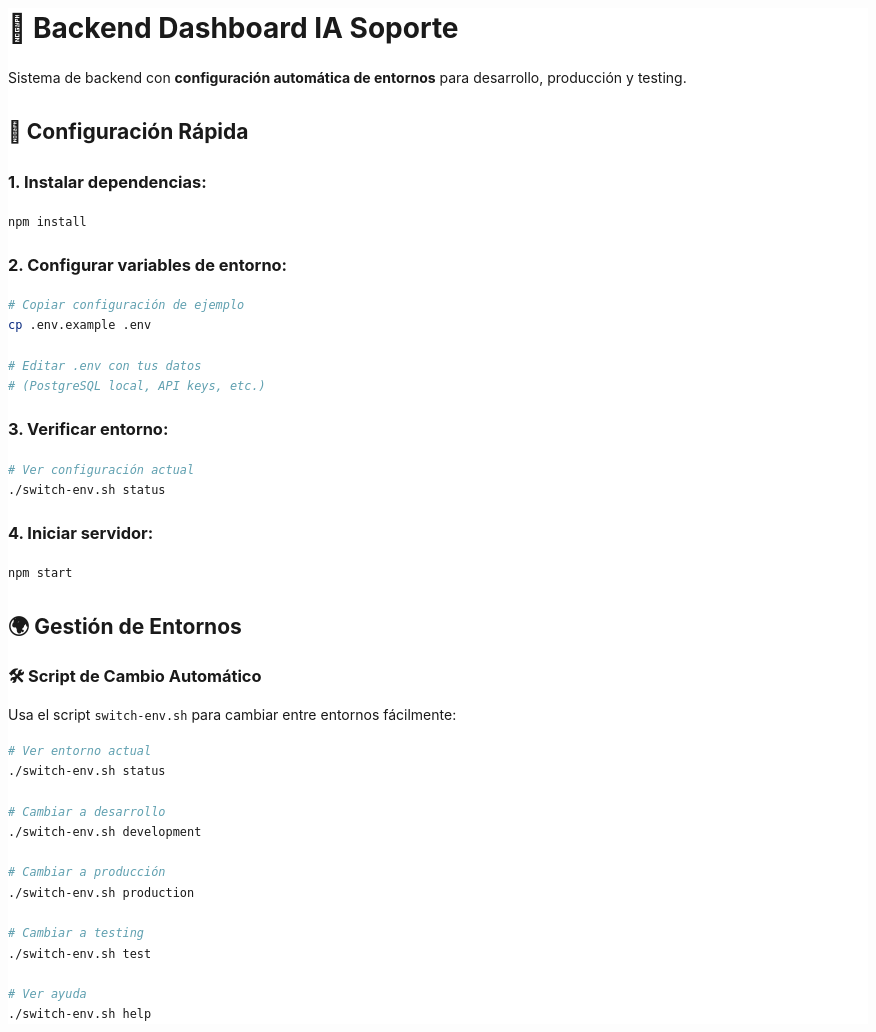 # 🚀 Backend Dashboard IA Soporte

Sistema de backend con **configuración automática de entornos** para desarrollo, producción y testing.

## 🔧 **Configuración Rápida**

### 1. **Instalar dependencias:**
```bash
npm install
```

### 2. **Configurar variables de entorno:**
```bash
# Copiar configuración de ejemplo
cp .env.example .env

# Editar .env con tus datos
# (PostgreSQL local, API keys, etc.)
```

### 3. **Verificar entorno:**
```bash
# Ver configuración actual
./switch-env.sh status
```

### 4. **Iniciar servidor:**
```bash
npm start
```

## 🌍 **Gestión de Entornos**

### **🛠️ Script de Cambio Automático**

Usa el script `switch-env.sh` para cambiar entre entornos fácilmente:

```bash
# Ver entorno actual
./switch-env.sh status

# Cambiar a desarrollo
./switch-env.sh development

# Cambiar a producción  
./switch-env.sh production

# Cambiar a testing
./switch-env.sh test

# Ver ayuda
./switch-env.sh help
```
